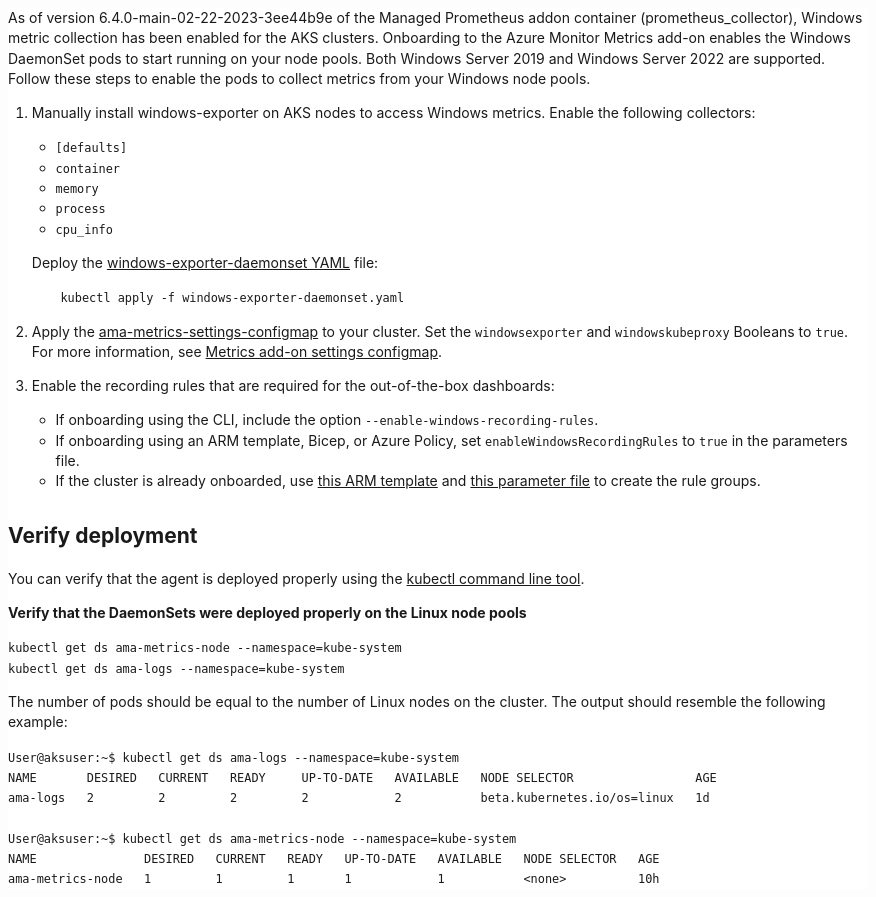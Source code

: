 
As of version 6.4.0-main-02-22-2023-3ee44b9e of the Managed Prometheus addon container (prometheus_collector), Windows metric collection has been enabled for the AKS clusters. Onboarding to the Azure Monitor Metrics add-on enables the Windows DaemonSet pods to start running on your node pools. Both Windows Server 2019 and Windows Server 2022 are supported. Follow these steps to enable the pods to collect metrics from your Windows node pools.

1. Manually install windows-exporter on AKS nodes to access Windows metrics.
   Enable the following collectors:

   * `[defaults]`
   * `container`
   * `memory`
   * `process`
   * `cpu_info`

   Deploy the [windows-exporter-daemonset YAML](https://github.com/prometheus-community/windows_exporter/blob/master/kubernetes/windows-exporter-daemonset.yaml) file:

   ```
       kubectl apply -f windows-exporter-daemonset.yaml
   ```

1. Apply the [ama-metrics-settings-configmap](https://github.com/Azure/prometheus-collector/blob/main/otelcollector/configmaps/ama-metrics-settings-configmap.yaml) to your cluster. Set the `windowsexporter` and `windowskubeproxy` Booleans to `true`. For more information, see [Metrics add-on settings configmap](./prometheus-metrics-scrape-configuration.md#metrics-add-on-settings-configmap).
1. Enable the recording rules that are required for the out-of-the-box dashboards:

   * If onboarding using the CLI, include the option `--enable-windows-recording-rules`.
   * If onboarding using an ARM template, Bicep, or Azure Policy, set `enableWindowsRecordingRules` to `true` in the parameters file.
   * If the cluster is already onboarded, use [this ARM template](https://github.com/Azure/prometheus-collector/blob/kaveesh/windows_recording_rules/AddonArmTemplate/WindowsRecordingRuleGroupTemplate/WindowsRecordingRules.json) and [this parameter file](https://github.com/Azure/prometheus-collector/blob/kaveesh/windows_recording_rules/AddonArmTemplate/WindowsRecordingRuleGroupTemplate/WindowsRecordingRulesParameters.json) to create the rule groups.





## Verify deployment
You can verify that the agent is deployed properly using the [kubectl command line tool](../../aks/learn/quick-kubernetes-deploy-cli.md#connect-to-the-cluster).


**Verify that the DaemonSets were deployed properly on the Linux node pools**

```
kubectl get ds ama-metrics-node --namespace=kube-system
kubectl get ds ama-logs --namespace=kube-system
```

The number of pods should be equal to the number of Linux nodes on the cluster. The output should resemble the following example:

```
User@aksuser:~$ kubectl get ds ama-logs --namespace=kube-system
NAME       DESIRED   CURRENT   READY     UP-TO-DATE   AVAILABLE   NODE SELECTOR                 AGE
ama-logs   2         2         2         2            2           beta.kubernetes.io/os=linux   1d
 
User@aksuser:~$ kubectl get ds ama-metrics-node --namespace=kube-system
NAME               DESIRED   CURRENT   READY   UP-TO-DATE   AVAILABLE   NODE SELECTOR   AGE
ama-metrics-node   1         1         1       1            1           <none>          10h
```
